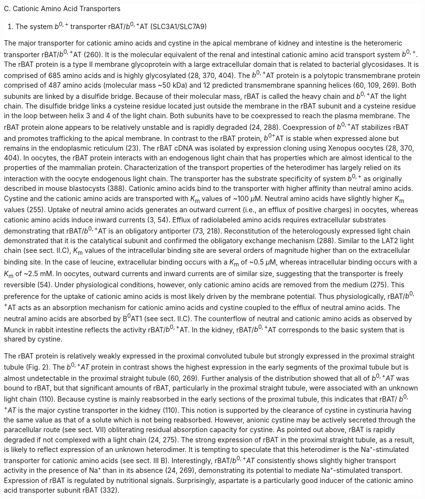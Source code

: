 C. Cationic Amino Acid Transporters

1. The system $b^{0,+}$ transporter rBAT/$b^{0,+}$AT (SLC3A1/SLC7A9)

The major transporter for cationic amino acids and cystine in the apical membrane of kidney and intestine is the heteromeric transporter rBAT/$b^{0,+}$AT (260). It is the molecular equivalent of the renal and intestinal cationic amino acid transport system $b^{0,+}$. The rBAT protein is a type II membrane glycoprotein with a large extracellular domain that is related to bacterial glycosidases. It is comprised of 685 amino acids and is highly glycosylated (28, 370, 404). The $b^{0,+}$AT protein is a polytopic transmembrane protein comprised of 487 amino acids (molecular mass ~50 kDa) and 12 predicted transmembrane spanning helices (60, 109, 269). Both subunits are linked by a disulfide bridge. Because of their molecular mass, rBAT is called the heavy chain and $b^{0,+}$AT the light chain. The disulfide bridge links a cysteine residue located just outside the membrane in the rBAT subunit and a cysteine residue in the loop between helix 3 and 4 of the light chain. Both subunits have to be coexpressed to reach the plasma membrane. The rBAT protein alone appears to be relatively unstable and is rapidly degraded (24, 288). Coexpression of $b^{0,+}$AT stabilizes rBAT and promotes trafficking to the apical membrane. In contrast to the rBAT protein, $b^{0+}$AT is stable when expressed alone but remains in the endoplasmic reticulum (23). The rBAT cDNA was isolated by expression cloning using Xenopus oocytes (28, 370, 404). In oocytes, the rBAT protein interacts with an endogenous light chain that has properties which are almost identical to the properties of the mammalian protein. Characterization of the transport properties of the heterodimer has largely relied on its interaction with the oocyte endogenous light chain. The transporter has the substrate specificity of system $b^{0,+}$ as originally described in mouse blastocysts (388). Cationic amino acids bind to the transporter with higher affinity than neutral amino acids. Cystine and the cationic amino acids are transported with $K_{\mathrm{m}}$ values of ~100 $\mu \mathrm{M}$. Neutral amino acids have slightly higher $K_{\mathrm{m}}$ values (255). Uptake of neutral amino acids generates an outward current (i.e., an efflux of positive charges) in oocytes, whereas cationic amino acids induce inward currents (3, 54). Efflux of radiolabeled amino acids requires extracellular substrates demonstrating that rBAT/$b^{0,+}$AT is an obligatory antiporter (73, 218). Reconstitution of the heterologously expressed light chain demonstrated that it is the catalytical subunit and confirmed the obligatory exchange mechanism (288). Similar to the LAT2 light chain (see sect. II.C), $K_{\mathrm{m}}$ values of the intracellular binding site are several orders of magnitude higher than on the extracellular binding site. In the case of leucine, extracellular binding occurs with a $K_{\mathrm{m}}$ of ~0.5 $\mu \mathrm{M}$, whereas intracellular binding occurs with a $K_{\mathrm{m}}$ of ~2.5 mM. In oocytes, outward currents and inward currents are of similar size, suggesting that the transporter is freely reversible (54). Under physiological conditions, however, only cationic amino acids are removed from the medium (275). This preference for the uptake of cationic amino acids is most likely driven by the membrane potential. Thus physiologically, rBAT/$b^{0,+}$AT acts as an absorption mechanism for cationic amino acids and cystine coupled to the efflux of neutral amino acids. The neutral amino acids are absorbed by B$^0$AT1 (see sect. II.C). The counterflow of neutral and cationic amino acids as observed by Munck in rabbit intestine reflects the activity rBAT/$b^{0,+}$AT. In the kidney, rBAT/$b^{0,+}$AT corresponds to the basic system that is shared by cystine.

The rBAT protein is relatively weakly expressed in the proximal convoluted tubule but strongly expressed
in the proximal straight tubule (Fig. 2). The $b^{0,+}AT$ protein in contrast shows the highest expression in the early segments of the proximal tubule but is almost undetectable in the proximal straight tubule (60, 269). Further analysis of the distribution showed that all of $b^{0,+}AT$ was bound to rBAT, but that significant amounts of rBAT, particularly in the proximal straight tubule, were associated with an unknown light chain (110). Because cystine is mainly reabsorbed in the early sections of the proximal tubule, this indicates that rBAT/ $b^{0,+}AT$ is the major cystine transporter in the kidney (110). This notion is supported by the clearance of cystine in cystinuria having the same value as that of a solute which is not being reabsorbed. However, anionic cystine may be actively secreted through the paracellular route (see sect. VII) obliterating residual absorption capacity for cystine. As pointed out above, rBAT is rapidly degraded if not complexed with a light chain (24, 275). The strong expression of rBAT in the proximal straight tubule, as a result, is likely to reflect expression of an unknown heterodimer. It is tempting to speculate that this heterodimer is the Na⁺-stimulated transporter for cationic amino acids (see sect. III B). Interestingly, rBAT/$b^{0,+}AT$ consistently shows slightly higher transport activity in the presence of Na⁺ than in its absence (24, 269), demonstrating its potential to mediate Na⁺-stimulated transport. Expression of rBAT is regulated by nutritional signals. Surprisingly, aspartate is a particularly good inducer of the cationic amino acid transporter subunit rBAT (332).
